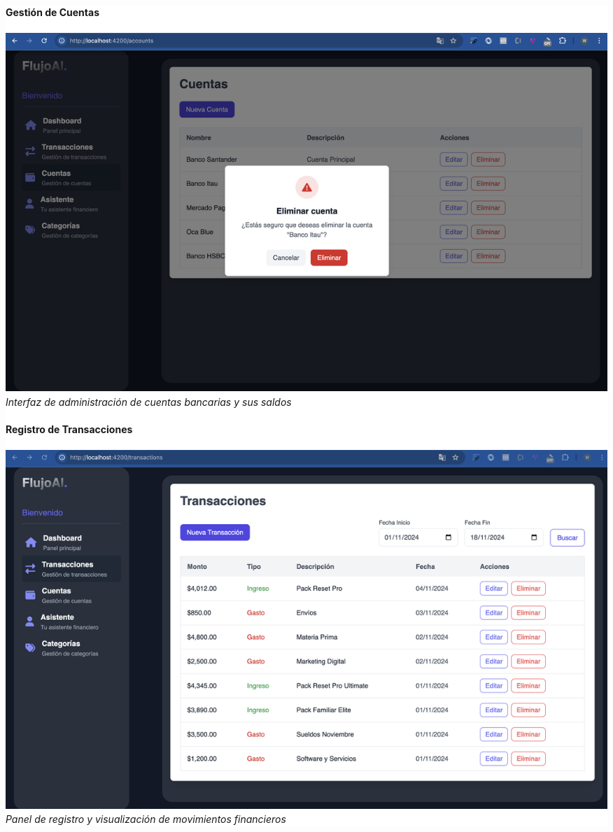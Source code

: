 #### Gestión de Cuentas
![Gestión de Cuentas](./images/accounts.png)
*Interfaz de administración de cuentas bancarias y sus saldos*

#### Registro de Transacciones
![Registro de Transacciones](./images/transactions.png)
*Panel de registro y visualización de movimientos financieros*
